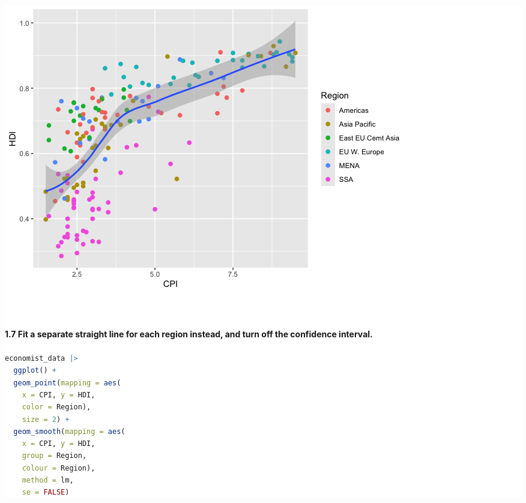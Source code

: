 ![](Assignment_4_files/figure-commonmark/unnamed-chunk-8-1.png)

<br>

#### 1.7 Fit a separate straight line for each region instead, and turn off the confidence interval.

``` r
economist_data |> 
  ggplot() +
  geom_point(mapping = aes(
    x = CPI, y = HDI, 
    color = Region), 
    size = 2) +
  geom_smooth(mapping = aes(
    x = CPI, y = HDI, 
    group = Region, 
    colour = Region), 
    method = lm, 
    se = FALSE)
```
